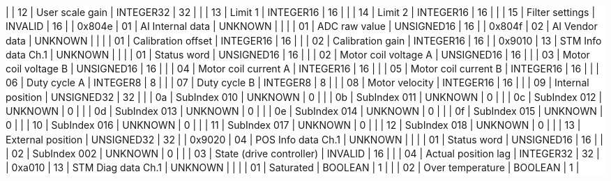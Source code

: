 |           | 12 | User scale gain                                  | INTEGER32        | 32  |
|           | 13 | Limit 1                                          | INTEGER16        | 16  |
|           | 14 | Limit 2                                          | INTEGER16        | 16  |
|           | 15 | Filter settings                                  | INVALID          | 16  |
| 0x804e    | 01 | AI Internal data                                 | UNKNOWN          |     |
|           | 01 | ADC raw value                                    | UNSIGNED16       | 16  |
| 0x804f    | 02 | AI Vendor data                                   | UNKNOWN          |     |
|           | 01 | Calibration offset                               | INTEGER16        | 16  |
|           | 02 | Calibration gain                                 | INTEGER16        | 16  |
| 0x9010    | 13 | STM Info data Ch.1                               | UNKNOWN          |     |
|           | 01 | Status word                                      | UNSIGNED16       | 16  |
|           | 02 | Motor coil voltage A                             | UNSIGNED16       | 16  |
|           | 03 | Motor coil voltage B                             | UNSIGNED16       | 16  |
|           | 04 | Motor coil current A                             | INTEGER16        | 16  |
|           | 05 | Motor coil current B                             | INTEGER16        | 16  |
|           | 06 | Duty cycle A                                     | INTEGER8         | 8   |
|           | 07 | Duty cycle B                                     | INTEGER8         | 8   |
|           | 08 | Motor velocity                                   | INTEGER16        | 16  |
|           | 09 | Internal position                                | UNSIGNED32       | 32  |
|           | 0a | SubIndex 010                                     | UNKNOWN          | 0   |
|           | 0b | SubIndex 011                                     | UNKNOWN          | 0   |
|           | 0c | SubIndex 012                                     | UNKNOWN          | 0   |
|           | 0d | SubIndex 013                                     | UNKNOWN          | 0   |
|           | 0e | SubIndex 014                                     | UNKNOWN          | 0   |
|           | 0f | SubIndex 015                                     | UNKNOWN          | 0   |
|           | 10 | SubIndex 016                                     | UNKNOWN          | 0   |
|           | 11 | SubIndex 017                                     | UNKNOWN          | 0   |
|           | 12 | SubIndex 018                                     | UNKNOWN          | 0   |
|           | 13 | External position                                | UNSIGNED32       | 32  |
| 0x9020    | 04 | POS Info data Ch.1                               | UNKNOWN          |     |
|           | 01 | Status word                                      | UNSIGNED16       | 16  |
|           | 02 | SubIndex 002                                     | UNKNOWN          | 0   |
|           | 03 | State (drive controller)                         | INVALID          | 16  |
|           | 04 | Actual position lag                              | INTEGER32        | 32  |
| 0xa010    | 13 | STM Diag data Ch.1                               | UNKNOWN          |     |
|           | 01 | Saturated                                        | BOOLEAN          | 1   |
|           | 02 | Over temperature                                 | BOOLEAN          | 1   |